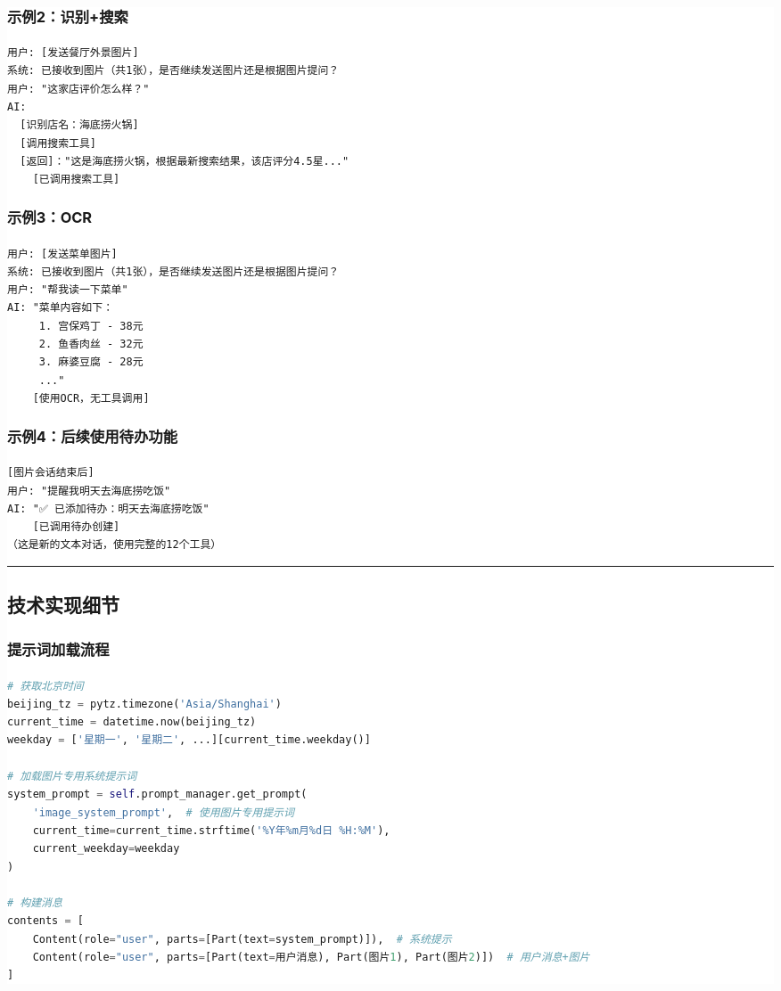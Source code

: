 ### 示例2：识别+搜索
```
用户: [发送餐厅外景图片]
系统: 已接收到图片（共1张），是否继续发送图片还是根据图片提问？
用户: "这家店评价怎么样？"
AI: 
  [识别店名：海底捞火锅]
  [调用搜索工具]
  [返回]："这是海底捞火锅，根据最新搜索结果，该店评分4.5星..."
    [已调用搜索工具]
```

### 示例3：OCR
```
用户: [发送菜单图片]
系统: 已接收到图片（共1张），是否继续发送图片还是根据图片提问？
用户: "帮我读一下菜单"
AI: "菜单内容如下：
     1. 宫保鸡丁 - 38元
     2. 鱼香肉丝 - 32元
     3. 麻婆豆腐 - 28元
     ..."
    [使用OCR，无工具调用]
```

### 示例4：后续使用待办功能
```
[图片会话结束后]
用户: "提醒我明天去海底捞吃饭"
AI: "✅ 已添加待办：明天去海底捞吃饭"
    [已调用待办创建]
（这是新的文本对话，使用完整的12个工具）
```

---

## 技术实现细节

### 提示词加载流程

```python
# 获取北京时间
beijing_tz = pytz.timezone('Asia/Shanghai')
current_time = datetime.now(beijing_tz)
weekday = ['星期一', '星期二', ...][current_time.weekday()]

# 加载图片专用系统提示词
system_prompt = self.prompt_manager.get_prompt(
    'image_system_prompt',  # 使用图片专用提示词
    current_time=current_time.strftime('%Y年%m月%d日 %H:%M'),
    current_weekday=weekday
)

# 构建消息
contents = [
    Content(role="user", parts=[Part(text=system_prompt)]),  # 系统提示
    Content(role="user", parts=[Part(text=用户消息), Part(图片1), Part(图片2)])  # 用户消息+图片
]
```
